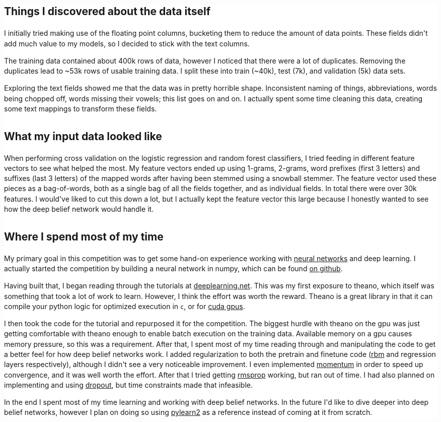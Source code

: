 ## Things I discovered about the data itself

I initially tried making use of the floating point columns, bucketing them to reduce the amount of data points. These fields didn't add much value to my models, so I decided to stick with the text columns.

The training data contained about 400k rows of data, however I noticed that there were a lot of duplicates. Removing the duplicates lead to ~53k rows of usable training data. I split these into train (~40k), test (7k), and validation (5k) data sets.

Exploring the text fields showed me that the data was in pretty horrible shape. Inconsistent naming of things, abbreviations, words being chopped off, words missing their vowels; this list goes on and on. I actually spent some time cleaning this data, creating some text mappings to transform these fields.

## What my input data looked like

When performing cross validation on the logistic regression and random forest classifiers, I tried feeding in different feature vectors to see what helped the most. My feature vectors ended up using 1-grams, 2-grams, word prefixes (first 3 letters) and suffixes (last 3 letters) of the mapped words after having been stemmed using a snowball stemmer. The feature vector used these pieces as a bag-of-words, both as a single bag of all the fields together, and as individual fields. In total there were over 30k features. I would've liked to cut this down a lot, but I actually kept the feature vector this large because I honestly wanted to see how the deep belief network would handle it.

## Where I spend most of my time

My primary goal in this competition was to get some hand-on experience working with [neural networks](http://en.wikipedia.org/wiki/Artificial_neural_network) and deep learning. I actually started the competition by building a neural network in numpy, which can be found [on github](https://github.com/JesseBuesking/dbn).

Having built that, I began reading through the tutorials at [deeplearning.net](http://deeplearning.net/tutorial/contents.html). This was my first exposure to theano, which itself was something that took a lot of work to learn. However, I think the effort was worth the reward. Theano is a great library in that it can compile your python logic for optimized execution in ``c``, or for [cuda gpus](https://developer.nvidia.com/cuda-gpus).

I then took the code for the tutorial and repurposed it for the competition. The biggest hurdle with theano on the gpu was just getting comfortable with theano enough to enable batch execution on the training data. Available memory on a gpu causes memory pressure, so this was a requirement. After that, I spent most of my time reading through and manipulating the code to get a better feel for how deep belief networks work. I added regularization to both the pretrain and finetune code ([rbm](http://en.wikipedia.org/wiki/Restricted_Boltzmann_machine) and regression layers respectively), although I didn't see a very noticeable improvement. I even implemented [momentum](http://www.cs.toronto.edu/~fritz/absps/momentum.pdf) in order to speed up convergence, and it was well worth the effort. After that I tried getting [rmsprop](http://www.cs.toronto.edu/~tijmen/csc321/slides/lecture_slides_lec6.pdf) working, but ran out of time. I had also planned on implementing and using [dropout](http://www.cs.toronto.edu/~rsalakhu/papers/srivastava14a.pdf), but time constraints made that infeasible.

In the end I spent most of my time learning and working with deep belief networks. In the future I'd like to dive deeper into deep belief networks, however I plan on doing so using [pylearn2](http://deeplearning.net/software/pylearn2/) as a reference instead of coming at it from scratch.
